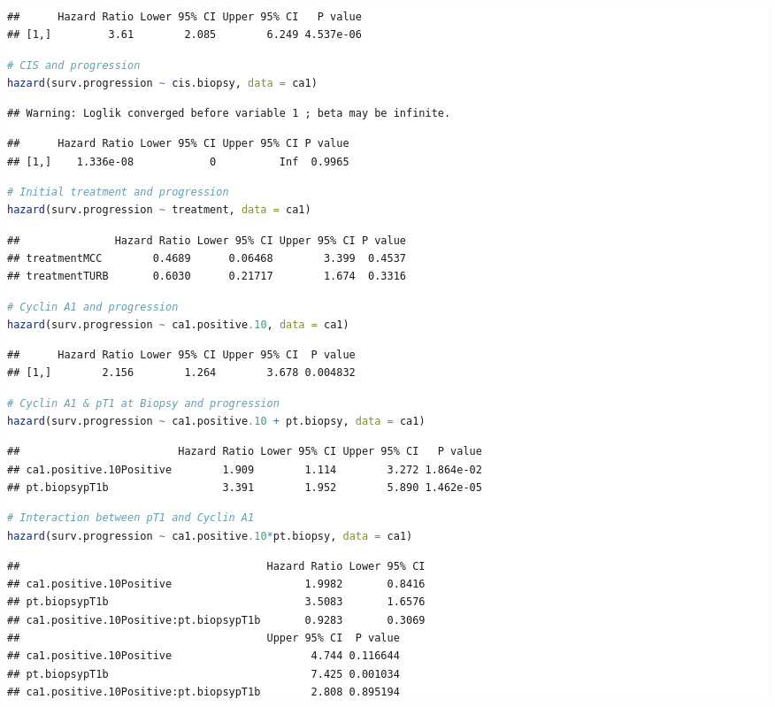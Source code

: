 ```
##      Hazard Ratio Lower 95% CI Upper 95% CI   P value
## [1,]         3.61        2.085        6.249 4.537e-06
```

```r
# CIS and progression
hazard(surv.progression ~ cis.biopsy, data = ca1)
```

```
## Warning: Loglik converged before variable 1 ; beta may be infinite.
```

```
##      Hazard Ratio Lower 95% CI Upper 95% CI P value
## [1,]    1.336e-08            0          Inf  0.9965
```

```r
# Initial treatment and progression
hazard(surv.progression ~ treatment, data = ca1)
```

```
##               Hazard Ratio Lower 95% CI Upper 95% CI P value
## treatmentMCC        0.4689      0.06468        3.399  0.4537
## treatmentTURB       0.6030      0.21717        1.674  0.3316
```

```r
# Cyclin A1 and progression
hazard(surv.progression ~ ca1.positive.10, data = ca1)
```

```
##      Hazard Ratio Lower 95% CI Upper 95% CI  P value
## [1,]        2.156        1.264        3.678 0.004832
```

```r
# Cyclin A1 & pT1 at Biopsy and progression
hazard(surv.progression ~ ca1.positive.10 + pt.biopsy, data = ca1)
```

```
##                         Hazard Ratio Lower 95% CI Upper 95% CI   P value
## ca1.positive.10Positive        1.909        1.114        3.272 1.864e-02
## pt.biopsypT1b                  3.391        1.952        5.890 1.462e-05
```

```r
# Interaction between pT1 and Cyclin A1
hazard(surv.progression ~ ca1.positive.10*pt.biopsy, data = ca1) 
```

```
##                                       Hazard Ratio Lower 95% CI
## ca1.positive.10Positive                     1.9982       0.8416
## pt.biopsypT1b                               3.5083       1.6576
## ca1.positive.10Positive:pt.biopsypT1b       0.9283       0.3069
##                                       Upper 95% CI  P value
## ca1.positive.10Positive                      4.744 0.116644
## pt.biopsypT1b                                7.425 0.001034
## ca1.positive.10Positive:pt.biopsypT1b        2.808 0.895194
```
